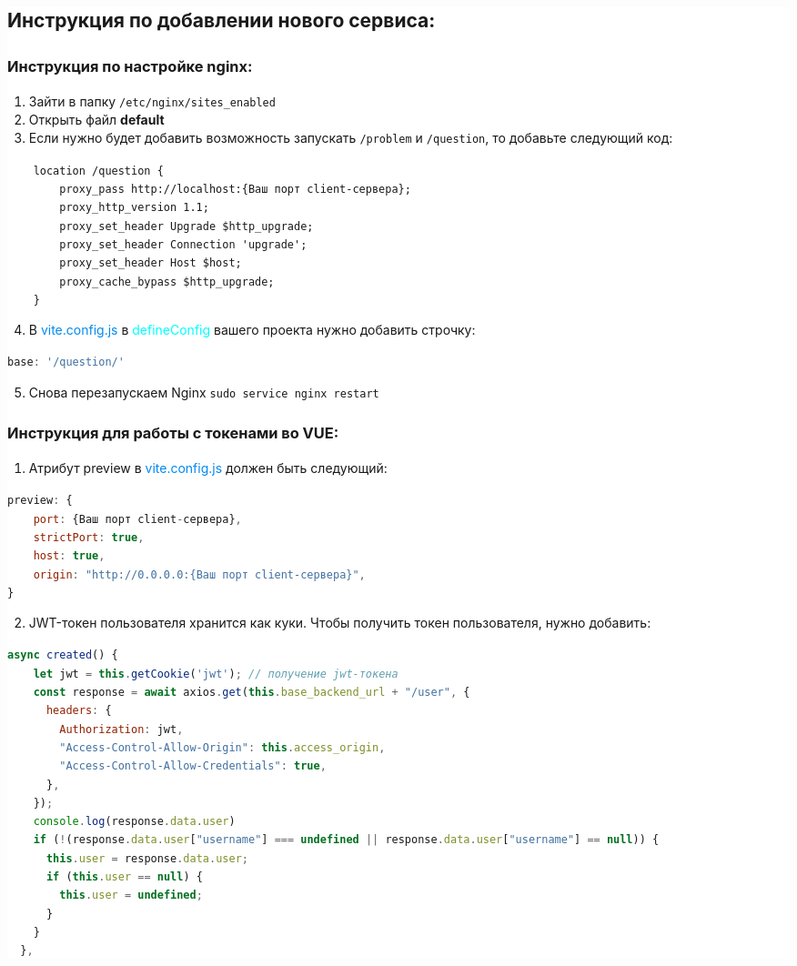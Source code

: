 
## Инструкция по добавлении нового сервиса:

### Инструкция по настройке nginx:
1. Зайти в папку `/etc/nginx/sites_enabled`
2. Открыть файл **default**
3. Если нужно будет добавить возможность запускать `/problem` и `/question`, то добавьте следующий код:

```nginx
	location /question {
		proxy_pass http://localhost:{Ваш порт client-сервера};
		proxy_http_version 1.1;
		proxy_set_header Upgrade $http_upgrade;
		proxy_set_header Connection 'upgrade';
		proxy_set_header Host $host;
		proxy_cache_bypass $http_upgrade;
	}
```

4. В <font color="##218bff">vite.config.js</font> в <font color="#00ffff">defineConfig</font> вашего проекта нужно добавить строчку:
```javascript
base: '/question/'
```
5. Снова перезапускаем Nginx `sudo service nginx restart`


### Инструкция для работы с токенами во VUE:
1. Атрибут preview в <font color="##218bff">vite.config.js</font> должен быть следующий:

```javascript
preview: {
    port: {Ваш порт client-сервера},
    strictPort: true,
    host: true,
    origin: "http://0.0.0.0:{Ваш порт client-сервера}",
}
```

2. JWT-токен пользователя хранится как куки. Чтобы получить токен пользователя, нужно добавить:

```javascript
async created() {
    let jwt = this.getCookie('jwt'); // получение jwt-токена
    const response = await axios.get(this.base_backend_url + "/user", {
      headers: {
        Authorization: jwt,
        "Access-Control-Allow-Origin": this.access_origin,
        "Access-Control-Allow-Credentials": true,
      },
    });
    console.log(response.data.user)
    if (!(response.data.user["username"] === undefined || response.data.user["username"] == null)) {
      this.user = response.data.user;
      if (this.user == null) {
        this.user = undefined;
      }
    }
  },
```
